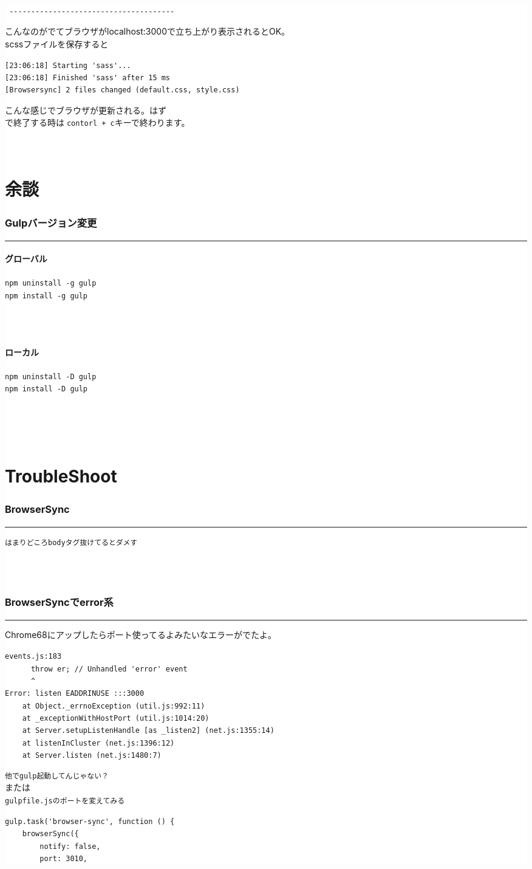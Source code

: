 ```
 --------------------------------------
```
こんなのがでてブラウザがlocalhost:3000で立ち上がり表示されるとOK。  
scssファイルを保存すると
```
[23:06:18] Starting 'sass'...
[23:06:18] Finished 'sass' after 15 ms
[Browsersync] 2 files changed (default.css, style.css)
```
こんな感じでブラウザが更新される。はず  
で終了する時は
```contorl + c```キーで終わります。
<br><br><br>



# 余談

### Gulpバージョン変更
***
#### グローバル
```
npm uninstall -g gulp
npm install -g gulp
```
<br><br>
#### ローカル
```
npm uninstall -D gulp
npm install -D gulp
```
<br><br><br>


# TroubleShoot

### BrowserSync
***
```
はまりどころbodyタグ抜けてるとダメす
```
<br><br>

### BrowserSyncでerror系
***
Chrome68にアップしたらポート使ってるよみたいなエラーがでたよ。
```
events.js:183
      throw er; // Unhandled 'error' event
      ^
Error: listen EADDRINUSE :::3000
    at Object._errnoException (util.js:992:11)
    at _exceptionWithHostPort (util.js:1014:20)
    at Server.setupListenHandle [as _listen2] (net.js:1355:14)
    at listenInCluster (net.js:1396:12)
    at Server.listen (net.js:1480:7)
```
`他でgulp起動してんじゃない？`<br>
または<br>
`gulpfile.jsのポートを変えてみる`
```
gulp.task('browser-sync', function () {
    browserSync({
        notify: false,
        port: 3010,